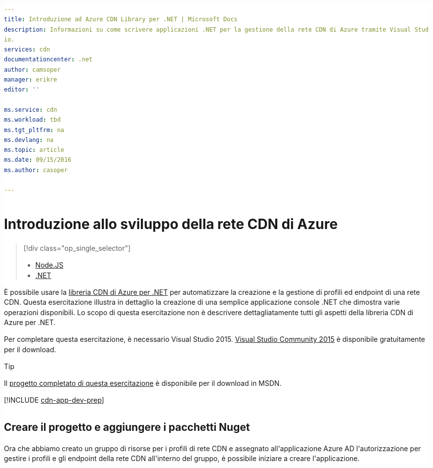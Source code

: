 ```yaml
---
title: Introduzione ad Azure CDN Library per .NET | Microsoft Docs
description: Informazioni su come scrivere applicazioni .NET per la gestione della rete CDN di Azure tramite Visual Studio.
services: cdn
documentationcenter: .net
author: camsoper
manager: erikre
editor: ''

ms.service: cdn
ms.workload: tbd
ms.tgt_pltfrm: na
ms.devlang: na
ms.topic: article
ms.date: 09/15/2016
ms.author: casoper

---
```

# Introduzione allo sviluppo della rete CDN di Azure
> [!div class="op_single_selector"]
> * [Node.JS](cdn-app-dev-node.md)
> * [.NET](cdn-app-dev-net.md)
> 
> 

È possibile usare la [libreria CDN di Azure per .NET](https://msdn.microsoft.com/library/mt657769.aspx) per automatizzare la creazione e la gestione di profili ed endpoint di una rete CDN. Questa esercitazione illustra in dettaglio la creazione di una semplice applicazione console .NET che dimostra varie operazioni disponibili. Lo scopo di questa esercitazione non è descrivere dettagliatamente tutti gli aspetti della libreria CDN di Azure per .NET.

Per completare questa esercitazione, è necessario Visual Studio 2015. [Visual Studio Community 2015](https://www.visualstudio.com/products/visual-studio-community-vs.aspx) è disponibile gratuitamente per il download.

> [!TIP]
> Il [progetto completato di questa esercitazione](https://code.msdn.microsoft.com/Azure-CDN-Management-1f2fba2c) è disponibile per il download in MSDN.
> 
> 

[!INCLUDE [cdn-app-dev-prep](../../includes/cdn-app-dev-prep.md)]

## Creare il progetto e aggiungere i pacchetti Nuget
Ora che abbiamo creato un gruppo di risorse per i profili di rete CDN e assegnato all'applicazione Azure AD l'autorizzazione per gestire i profili e gli endpoint della rete CDN all'interno del gruppo, è possibile iniziare a creare l'applicazione.

